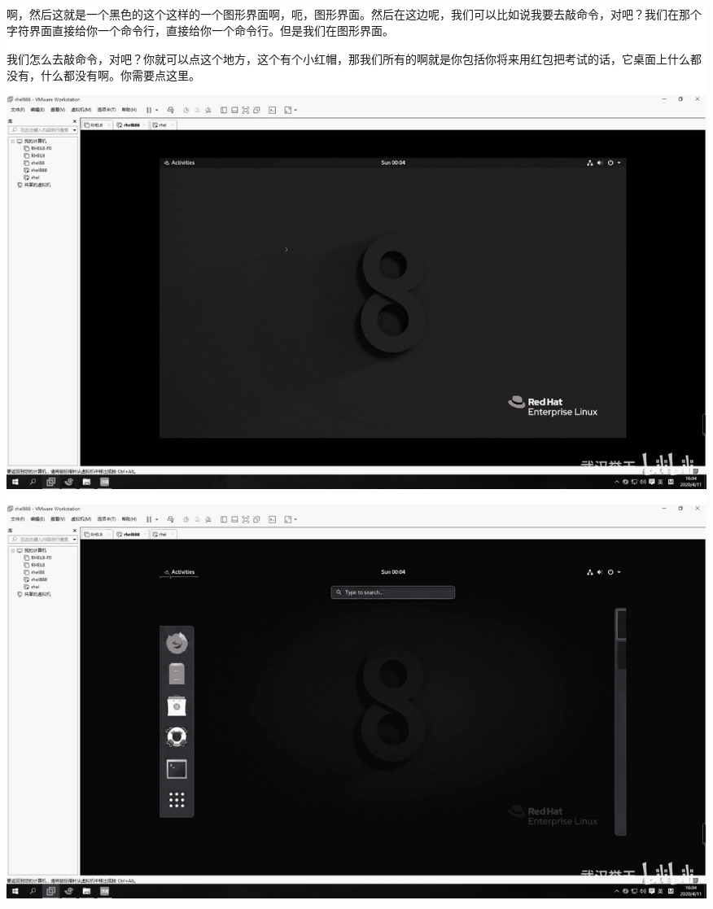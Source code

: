啊，然后这就是一个黑色的这个这样的一个图形界面啊，呃，图形界面。然后在这边呢，我们可以比如说我要去敲命令，对吧？我们在那个字符界面直接给你一个命令行，直接给你一个命令行。但是我们在图形界面。

我们怎么去敲命令，对吧？你就可以点这个地方，这个有个小红帽，那我们所有的啊就是你包括你将来用红包把考试的话，它桌面上什么都没有，什么都没有啊。你需要点这里。



![](img/e2258a0a6376b34e9b27e373d573c657_48.png)

![](img/e2258a0a6376b34e9b27e373d573c657_49.png)
